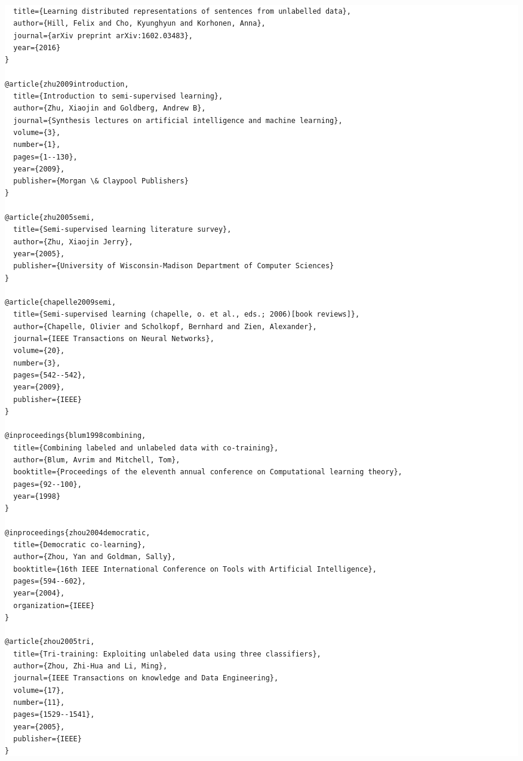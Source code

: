 ```
  title={Learning distributed representations of sentences from unlabelled data},
  author={Hill, Felix and Cho, Kyunghyun and Korhonen, Anna},
  journal={arXiv preprint arXiv:1602.03483},
  year={2016}
}

@article{zhu2009introduction,
  title={Introduction to semi-supervised learning},
  author={Zhu, Xiaojin and Goldberg, Andrew B},
  journal={Synthesis lectures on artificial intelligence and machine learning},
  volume={3},
  number={1},
  pages={1--130},
  year={2009},
  publisher={Morgan \& Claypool Publishers}
}

@article{zhu2005semi,
  title={Semi-supervised learning literature survey},
  author={Zhu, Xiaojin Jerry},
  year={2005},
  publisher={University of Wisconsin-Madison Department of Computer Sciences}
}

@article{chapelle2009semi,
  title={Semi-supervised learning (chapelle, o. et al., eds.; 2006)[book reviews]},
  author={Chapelle, Olivier and Scholkopf, Bernhard and Zien, Alexander},
  journal={IEEE Transactions on Neural Networks},
  volume={20},
  number={3},
  pages={542--542},
  year={2009},
  publisher={IEEE}
}

@inproceedings{blum1998combining,
  title={Combining labeled and unlabeled data with co-training},
  author={Blum, Avrim and Mitchell, Tom},
  booktitle={Proceedings of the eleventh annual conference on Computational learning theory},
  pages={92--100},
  year={1998}
}

@inproceedings{zhou2004democratic,
  title={Democratic co-learning},
  author={Zhou, Yan and Goldman, Sally},
  booktitle={16th IEEE International Conference on Tools with Artificial Intelligence},
  pages={594--602},
  year={2004},
  organization={IEEE}
}

@article{zhou2005tri,
  title={Tri-training: Exploiting unlabeled data using three classifiers},
  author={Zhou, Zhi-Hua and Li, Ming},
  journal={IEEE Transactions on knowledge and Data Engineering},
  volume={17},
  number={11},
  pages={1529--1541},
  year={2005},
  publisher={IEEE}
}

```